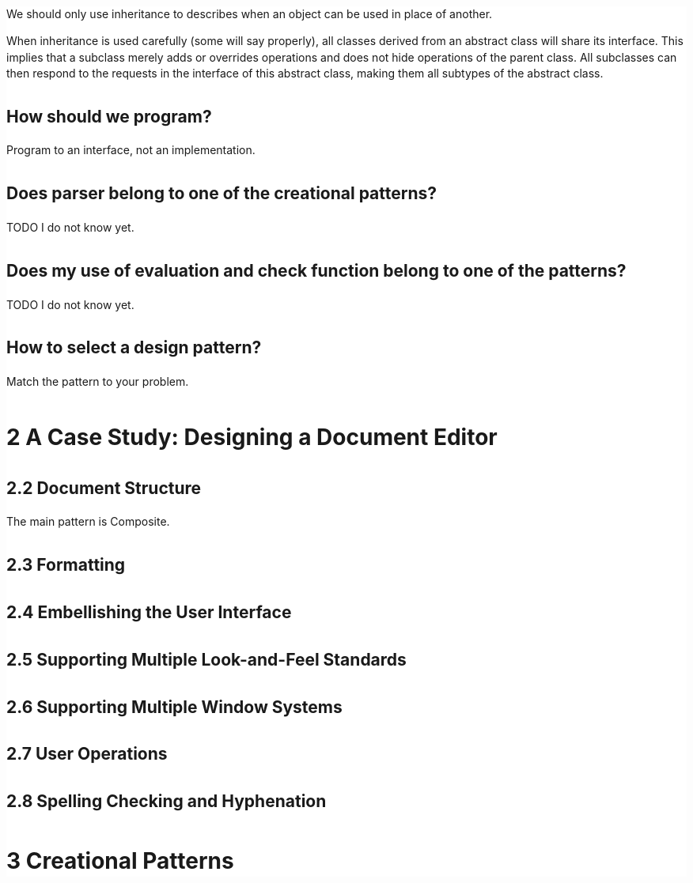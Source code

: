 We should only use inheritance to describes when
an object can be used in place of another.

When inheritance is used carefully (some will say properly), all classes derived from
an abstract class will share its interface. This implies that a subclass merely adds or
overrides operations and does not hide operations of the parent class. All subclasses
can then respond to the requests in the interface of this abstract class, making them all
subtypes of the abstract class.

## How should we program?

Program to an interface, not an implementation.

## Does parser belong to one of the creational patterns?

TODO I do not know yet.

## Does my use of evaluation and check function belong to one of the patterns?

TODO I do not know yet.

## How to select a design pattern?

Match the pattern to your problem.

# 2 A Case Study: Designing a Document Editor

## 2.2 Document Structure

The main pattern is Composite.

## 2.3 Formatting

## 2.4 Embellishing the User Interface

## 2.5 Supporting Multiple Look-and-Feel Standards

## 2.6 Supporting Multiple Window Systems

## 2.7 User Operations

## 2.8 Spelling Checking and Hyphenation

# 3 Creational Patterns
